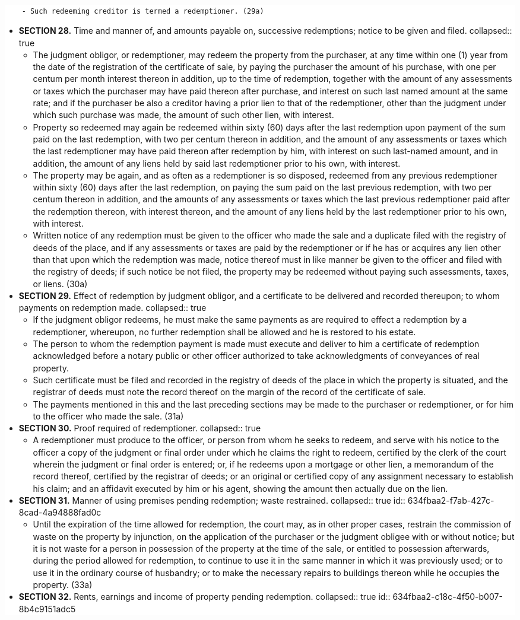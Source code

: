 		- Such redeeming creditor is termed a redemptioner. (29a)
- **SECTION 28.** Time and manner of, and amounts payable on, successive redemptions; notice to be given and filed.
  collapsed:: true
	- The judgment obligor, or redemptioner, may redeem the property from the purchaser, at any time within one (1) year from the date of the registration of the certificate of sale, by paying the purchaser the amount of his purchase, with one per centum per month interest thereon in addition, up to the time of redemption, together with the amount of any assessments or taxes which the purchaser may have paid thereon after purchase, and interest on such last named amount at the same rate; and if the purchaser be also a creditor having a prior lien to that of the redemptioner, other than the judgment under which such purchase was made, the amount of such other lien, with interest.
	- Property so redeemed may again be redeemed within sixty (60) days after the last redemption upon payment of the sum paid on the last redemption, with two per centum thereon in addition, and the amount of any assessments or taxes which the last redemptioner may have paid thereon after redemption by him, with interest on such last-named amount, and in addition, the amount of any liens held by said last redemptioner prior to his own, with interest.
	- The property may be again, and as often as a redemptioner is so disposed, redeemed from any previous redemptioner within sixty (60) days after the last redemption, on paying the sum paid on the last previous redemption, with two per centum thereon in addition, and the amounts of any assessments or taxes which the last previous redemptioner paid after the redemption thereon, with interest thereon, and the amount of any liens held by the last redemptioner prior to his own, with interest.
	- Written notice of any redemption must be given to the officer who made the sale and a duplicate filed with the registry of deeds of the place, and if any assessments or taxes are paid by the redemptioner or if he has or acquires any lien other than that upon which the redemption was made, notice thereof must in like manner be given to the officer and filed with the registry of deeds; if such notice be not filed, the property may be redeemed without paying such assessments, taxes, or liens. (30a)
- **SECTION 29.** Effect of redemption by judgment obligor, and a certificate to be delivered and recorded thereupon; to whom payments on redemption made.
  collapsed:: true
	- If the judgment obligor redeems, he must make the same payments as are required to effect a redemption by a redemptioner, whereupon, no further redemption shall be allowed and he is restored to his estate.
	- The person to whom the redemption payment is made must execute and deliver to him a certificate of redemption acknowledged before a notary public or other officer authorized to take acknowledgments of conveyances of real property.
	- Such certificate must be filed and recorded in the registry of deeds of the place in which the property is situated, and the registrar of deeds must note the record thereof on the margin of the record of the certificate of sale.
	- The payments mentioned in this and the last preceding sections may be made to the purchaser or redemptioner, or for him to the officer who made the sale. (31a)
- **SECTION 30.** Proof required of redemptioner.
  collapsed:: true
	- A redemptioner must produce to the officer, or person from whom he seeks to redeem, and serve with his notice to the officer a copy of the judgment or final order under which he claims the right to redeem, certified by the clerk of the court wherein the judgment or final order is entered; or, if he redeems upon a mortgage or other lien, a memorandum of the record thereof, certified by the registrar of deeds; or an original or certified copy of any assignment necessary to establish his claim; and an affidavit executed by him or his agent, showing the amount then actually due on the lien.
- **SECTION 31.** Manner of using premises pending redemption; waste restrained.
  collapsed:: true
  id:: 634fbaa2-f7ab-427c-8cad-4a94888fad0c
	- Until the expiration of the time allowed for redemption, the court may, as in other proper cases, restrain the commission of waste on the property by injunction, on the application of the purchaser or the judgment obligee with or without notice; but it is not waste for a person in possession of the property at the time of the sale, or entitled to possession afterwards, during the period allowed for redemption, to continue to use it in the same manner in which it was previously used; or to use it in the ordinary course of husbandry; or to make the necessary repairs to buildings thereon while he occupies the property. (33a)
- **SECTION 32.** Rents, earnings and income of property pending redemption.
  collapsed:: true
  id:: 634fbaa2-c18c-4f50-b007-8b4c9151adc5